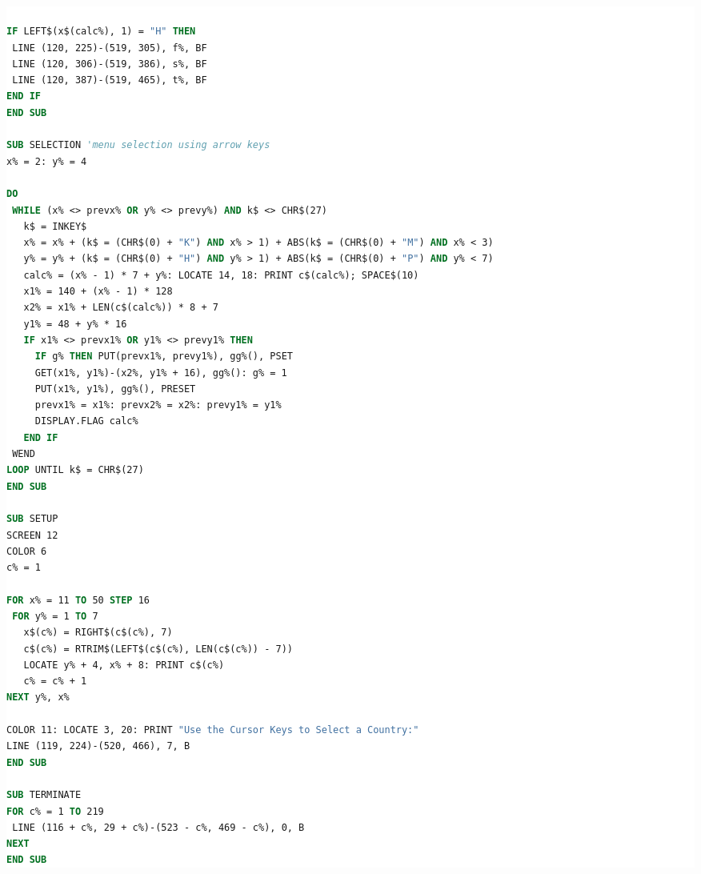 ```vb

IF LEFT$(x$(calc%), 1) = "H" THEN
 LINE (120, 225)-(519, 305), f%, BF
 LINE (120, 306)-(519, 386), s%, BF
 LINE (120, 387)-(519, 465), t%, BF
END IF
END SUB

SUB SELECTION 'menu selection using arrow keys
x% = 2: y% = 4

DO
 WHILE (x% <> prevx% OR y% <> prevy%) AND k$ <> CHR$(27)
   k$ = INKEY$
   x% = x% + (k$ = (CHR$(0) + "K") AND x% > 1) + ABS(k$ = (CHR$(0) + "M") AND x% < 3)
   y% = y% + (k$ = (CHR$(0) + "H") AND y% > 1) + ABS(k$ = (CHR$(0) + "P") AND y% < 7)
   calc% = (x% - 1) * 7 + y%: LOCATE 14, 18: PRINT c$(calc%); SPACE$(10)
   x1% = 140 + (x% - 1) * 128
   x2% = x1% + LEN(c$(calc%)) * 8 + 7
   y1% = 48 + y% * 16
   IF x1% <> prevx1% OR y1% <> prevy1% THEN
     IF g% THEN PUT(prevx1%, prevy1%), gg%(), PSET
     GET(x1%, y1%)-(x2%, y1% + 16), gg%(): g% = 1
     PUT(x1%, y1%), gg%(), PRESET
     prevx1% = x1%: prevx2% = x2%: prevy1% = y1%
     DISPLAY.FLAG calc%
   END IF
 WEND
LOOP UNTIL k$ = CHR$(27)
END SUB

SUB SETUP
SCREEN 12
COLOR 6
c% = 1

FOR x% = 11 TO 50 STEP 16
 FOR y% = 1 TO 7
   x$(c%) = RIGHT$(c$(c%), 7)
   c$(c%) = RTRIM$(LEFT$(c$(c%), LEN(c$(c%)) - 7))
   LOCATE y% + 4, x% + 8: PRINT c$(c%)
   c% = c% + 1
NEXT y%, x%

COLOR 11: LOCATE 3, 20: PRINT "Use the Cursor Keys to Select a Country:"
LINE (119, 224)-(520, 466), 7, B
END SUB

SUB TERMINATE
FOR c% = 1 TO 219
 LINE (116 + c%, 29 + c%)-(523 - c%, 469 - c%), 0, B
NEXT
END SUB
```
  